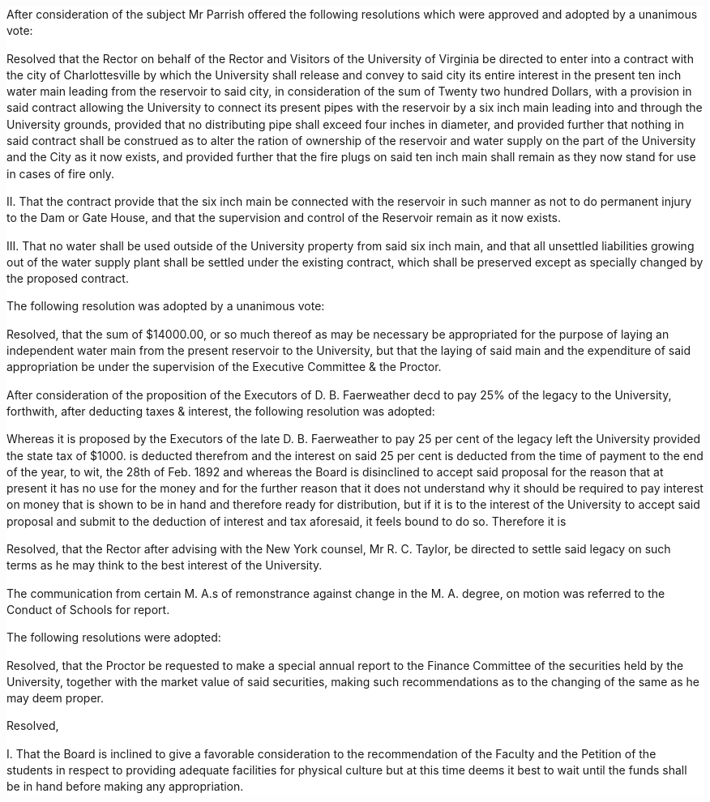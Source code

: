 After consideration of the subject Mr Parrish offered the following resolutions which were approved and adopted by a unanimous vote:

Resolved that the Rector on behalf of the Rector and Visitors of the University of Virginia be directed to enter into a contract with the city of Charlottesville by which the University shall release and convey to said city its entire interest in the present ten inch water main leading from the reservoir to said city, in consideration of the sum of Twenty two hundred Dollars, with a provision in said contract allowing the University to connect its present pipes with the reservoir by a six inch main leading into and through the University grounds, provided that no distributing pipe shall exceed four inches in diameter, and provided further that nothing in said contract shall be construed as to alter the ration of ownership of the reservoir and water supply on the part of the University and the City as it now exists, and provided further that the fire plugs on said ten inch main shall remain as they now stand for use in cases of fire only.

II. That the contract provide that the six inch main be connected with the reservoir in such manner as not to do permanent injury to the Dam or Gate House, and that the supervision and control of the Reservoir remain as it now exists.

III. That no water shall be used outside of the University property from said six inch main, and that all unsettled liabilities growing out of the water supply plant shall be settled under the existing contract, which shall be preserved except as specially changed by the proposed contract.

The following resolution was adopted by a unanimous vote:

Resolved, that the sum of $14000.00, or so much thereof as may be necessary be appropriated for the purpose of laying an independent water main from the present reservoir to the University, but that the laying of said main and the expenditure of said appropriation be under the supervision of the Executive Committee & the Proctor.

After consideration of the proposition of the Executors of D. B. Faerweather decd to pay 25% of the legacy to the University, forthwith, after deducting taxes & interest, the following resolution was adopted:

Whereas it is proposed by the Executors of the late D. B. Faerweather to pay 25 per cent of the legacy left the University provided the state tax of $1000. is deducted therefrom and the interest on said 25 per cent is deducted from the time of payment to the end of the year, to wit, the 28th of Feb. 1892 and whereas the Board is disinclined to accept said proposal for the reason that at present it has no use for the money and for the further reason that it does not understand why it should be required to pay interest on money that is shown to be in hand and therefore ready for distribution, but if it is to the interest of the University to accept said proposal and submit to the deduction of interest and tax aforesaid, it feels bound to do so. Therefore it is

Resolved, that the Rector after advising with the New York counsel, Mr R. C. Taylor, be directed to settle said legacy on such terms as he may think to the best interest of the University.

The communication from certain M. A.s of remonstrance against change in the M. A. degree, on motion was referred to the Conduct of Schools for report.

The following resolutions were adopted:

Resolved, that the Proctor be requested to make a special annual report to the Finance Committee of the securities held by the University, together with the market value of said securities, making such recommendations as to the changing of the same as he may deem proper.

Resolved,

I. That the Board is inclined to give a favorable consideration to the recommendation of the Faculty and the Petition of the students in respect to providing adequate facilities for physical culture but at this time deems it best to wait until the funds shall be in hand before making any appropriation.
